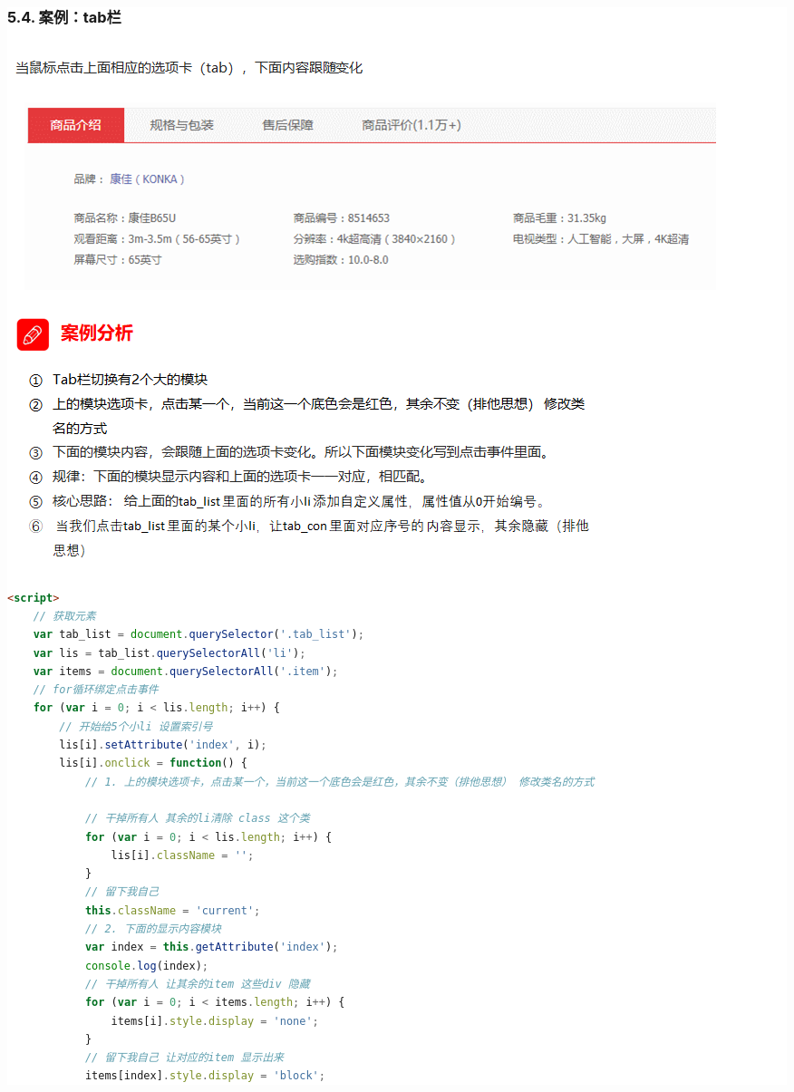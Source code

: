 

### 5.4. 案例：tab栏

![1550915567627](images/1550915567627.png)

![1550915590707](images/1550915590707.png)

```html
<script>
    // 获取元素
    var tab_list = document.querySelector('.tab_list');
    var lis = tab_list.querySelectorAll('li');
    var items = document.querySelectorAll('.item');
    // for循环绑定点击事件
    for (var i = 0; i < lis.length; i++) {
        // 开始给5个小li 设置索引号 
        lis[i].setAttribute('index', i);
        lis[i].onclick = function() {
            // 1. 上的模块选项卡，点击某一个，当前这一个底色会是红色，其余不变（排他思想） 修改类名的方式

            // 干掉所有人 其余的li清除 class 这个类
            for (var i = 0; i < lis.length; i++) {
                lis[i].className = '';
            }
            // 留下我自己 
            this.className = 'current';
            // 2. 下面的显示内容模块
            var index = this.getAttribute('index');
            console.log(index);
            // 干掉所有人 让其余的item 这些div 隐藏
            for (var i = 0; i < items.length; i++) {
                items[i].style.display = 'none';
            }
            // 留下我自己 让对应的item 显示出来
            items[index].style.display = 'block';
```